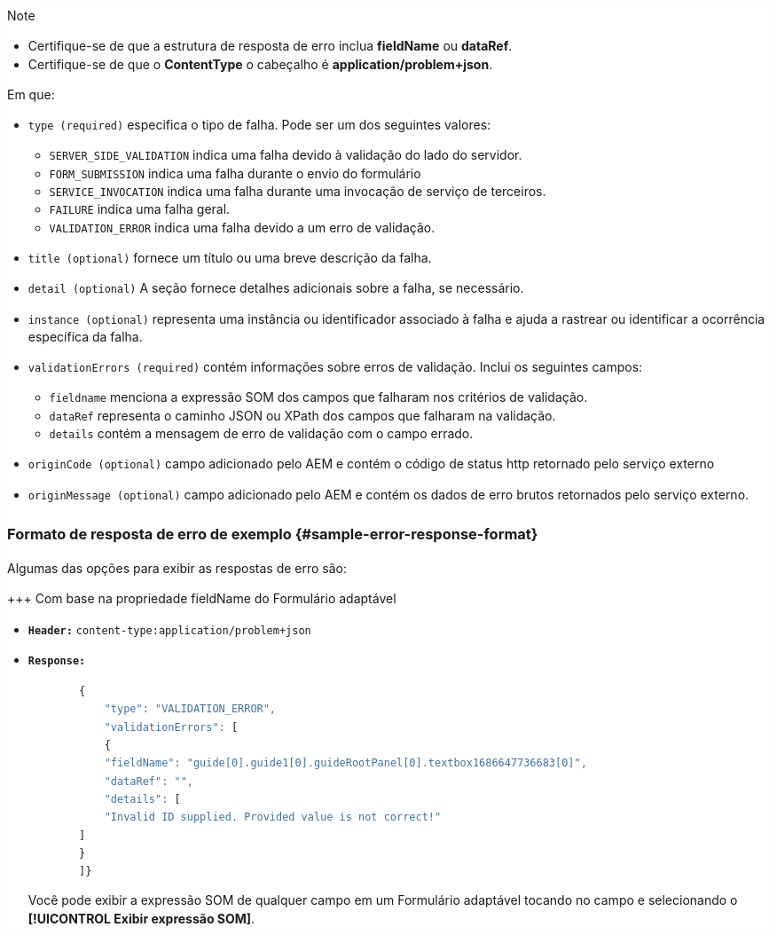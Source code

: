 
>[!NOTE]
>
> * Certifique-se de que a estrutura de resposta de erro inclua **fieldName** ou **dataRef**.
> * Certifique-se de que o **ContentType** o cabeçalho é **application/problem+json**.

Em que:
* `type (required)` especifica o tipo de falha. Pode ser um dos seguintes valores:
   * `SERVER_SIDE_VALIDATION` indica uma falha devido à validação do lado do servidor.
   * `FORM_SUBMISSION` indica uma falha durante o envio do formulário
   * `SERVICE_INVOCATION` indica uma falha durante uma invocação de serviço de terceiros.
   * `FAILURE` indica uma falha geral.
   * `VALIDATION_ERROR` indica uma falha devido a um erro de validação.

* `title (optional)` fornece um título ou uma breve descrição da falha.
* `detail (optional)` A seção fornece detalhes adicionais sobre a falha, se necessário.
* `instance (optional)` representa uma instância ou identificador associado à falha e ajuda a rastrear ou identificar a ocorrência específica da falha.
* `validationErrors (required)` contém informações sobre erros de validação. Inclui os seguintes campos:
   * `fieldname` menciona a expressão SOM dos campos que falharam nos critérios de validação.
   * `dataRef` representa o caminho JSON ou XPath dos campos que falharam na validação.
   * `details` contém a mensagem de erro de validação com o campo errado.
* `originCode (optional)` campo adicionado pelo AEM e contém o código de status http retornado pelo serviço externo
* `originMessage (optional)` campo adicionado pelo AEM e contém os dados de erro brutos retornados pelo serviço externo.

### Formato de resposta de erro de exemplo {#sample-error-response-format}

Algumas das opções para exibir as respostas de erro são:

+++  Com base na propriedade fieldName do Formulário adaptável


* **`Header:`** `content-type:application/problem+json`
* **`Response:`**

  ```javascript
          {
              "type": "VALIDATION_ERROR",
              "validationErrors": [
              {
              "fieldName": "guide[0].guide1[0].guideRootPanel[0].textbox1686647736683[0]",
              "dataRef": "",
              "details": [
              "Invalid ID supplied. Provided value is not correct!"
          ]
          }
          ]}
  ```

  Você pode exibir a expressão SOM de qualquer campo em um Formulário adaptável tocando no campo e selecionando o **[!UICONTROL Exibir expressão SOM]**.
